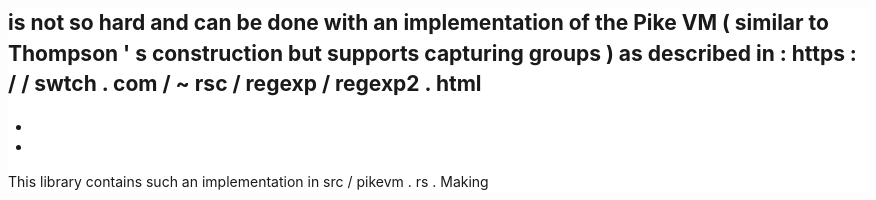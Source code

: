 is
not
so
hard
and
can
be
done
with
an
implementation
of
the
Pike
VM
(
similar
to
Thompson
'
s
construction
but
supports
capturing
groups
)
as
described
in
:
https
:
/
/
swtch
.
com
/
~
rsc
/
regexp
/
regexp2
.
html
-
-
-
This
library
contains
such
an
implementation
in
src
/
pikevm
.
rs
.
Making